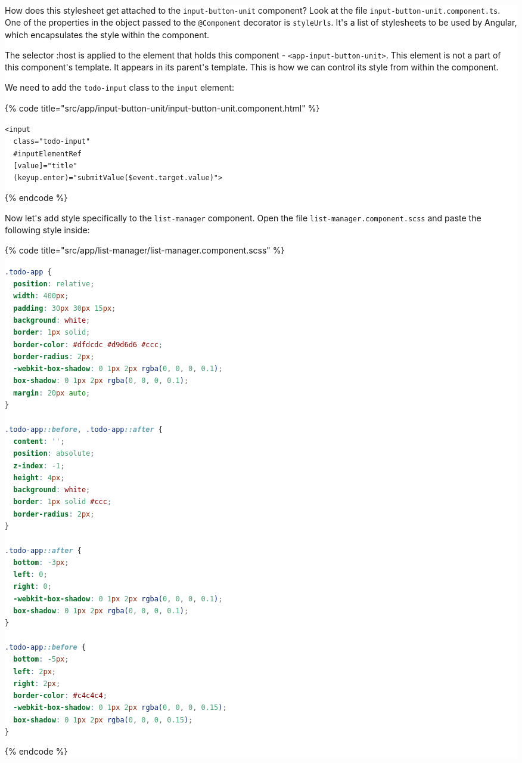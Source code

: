 How does this stylesheet get attached to the `input-button-unit` component? Look at the file `input-button-unit.component.ts`. One of the properties in the object passed to the `@Component` decorator is `styleUrls`. It's a list of stylesheets to be used by Angular, which encapsulates the style within the component.

The selector :host is applied to the element that holds this component - `<app-input-button-unit>`. This element is not a part of this component's template. It appears in its parent's template. This is how we can control its style from within the component.

We need to add the `todo-input` class to the `input` element:

{% code title="src/app/input-button-unit/input-button-unit.component.html" %}
```markup
<input 
  class="todo-input"
  #inputElementRef
  [value]="title"
  (keyup.enter)="submitValue($event.target.value)">
```
{% endcode %}

Now let's add style specifically to the `list-manager` component. Open the file `list-manager.component.scss` and paste the following style inside:

{% code title="src/app/list-manager/list-manager.component.scss" %}
```css
.todo-app {
  position: relative;
  width: 400px;
  padding: 30px 30px 15px;
  background: white;
  border: 1px solid;
  border-color: #dfdcdc #d9d6d6 #ccc;
  border-radius: 2px;
  -webkit-box-shadow: 0 1px 2px rgba(0, 0, 0, 0.1);
  box-shadow: 0 1px 2px rgba(0, 0, 0, 0.1);
  margin: 20px auto;
}

.todo-app::before, .todo-app::after {
  content: '';
  position: absolute;
  z-index: -1;
  height: 4px;
  background: white;
  border: 1px solid #ccc;
  border-radius: 2px;
}

.todo-app::after {
  bottom: -3px;
  left: 0;
  right: 0;
  -webkit-box-shadow: 0 1px 2px rgba(0, 0, 0, 0.1);
  box-shadow: 0 1px 2px rgba(0, 0, 0, 0.1);
}

.todo-app::before {
  bottom: -5px;
  left: 2px;
  right: 2px;
  border-color: #c4c4c4;
  -webkit-box-shadow: 0 1px 2px rgba(0, 0, 0, 0.15);
  box-shadow: 0 1px 2px rgba(0, 0, 0, 0.15);
}
```
{% endcode %}